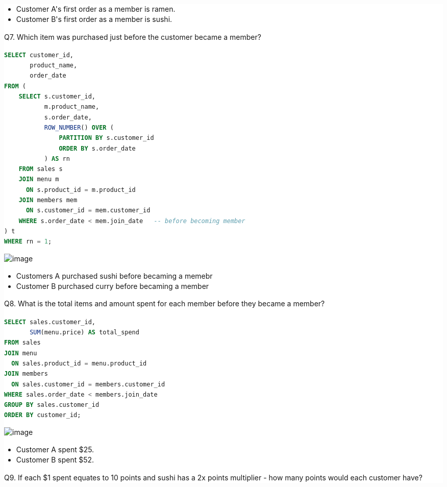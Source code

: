 - Customer A's first order as a member is ramen.
- Customer B's first order as a member is sushi.

Q7. Which item was purchased just before the customer became a member?


```sql
SELECT customer_id, 
       product_name, 
       order_date
FROM (
    SELECT s.customer_id, 
           m.product_name, 
           s.order_date,
           ROW_NUMBER() OVER (
               PARTITION BY s.customer_id 
               ORDER BY s.order_date
           ) AS rn
    FROM sales s
    JOIN menu m
      ON s.product_id = m.product_id
    JOIN members mem
      ON s.customer_id = mem.customer_id
    WHERE s.order_date < mem.join_date   -- before becoming member
) t
WHERE rn = 1;
```
<img width="400" height="84" alt="image" src="https://github.com/user-attachments/assets/a0e7d97c-3211-420f-a5e8-171c6c77fd45" />

- Customers A purchased sushi before becaming a memebr
- Customer B purchased curry before becaming a member
  
Q8. What is the total items and amount spent for each member before they became a member?


```sql
SELECT sales.customer_id, 
       SUM(menu.price) AS total_spend
FROM sales
JOIN menu
  ON sales.product_id = menu.product_id
JOIN members
  ON sales.customer_id = members.customer_id
WHERE sales.order_date < members.join_date
GROUP BY sales.customer_id
ORDER BY customer_id;
```
<img width="279" height="82" alt="image" src="https://github.com/user-attachments/assets/57147fc4-5514-4e8f-8c9f-2169593d7da5" />

- Customer A spent $25.
- Customer B spent $52.
  
Q9. If each $1 spent equates to 10 points and sushi has a 2x points multiplier - how many points would each customer have?
